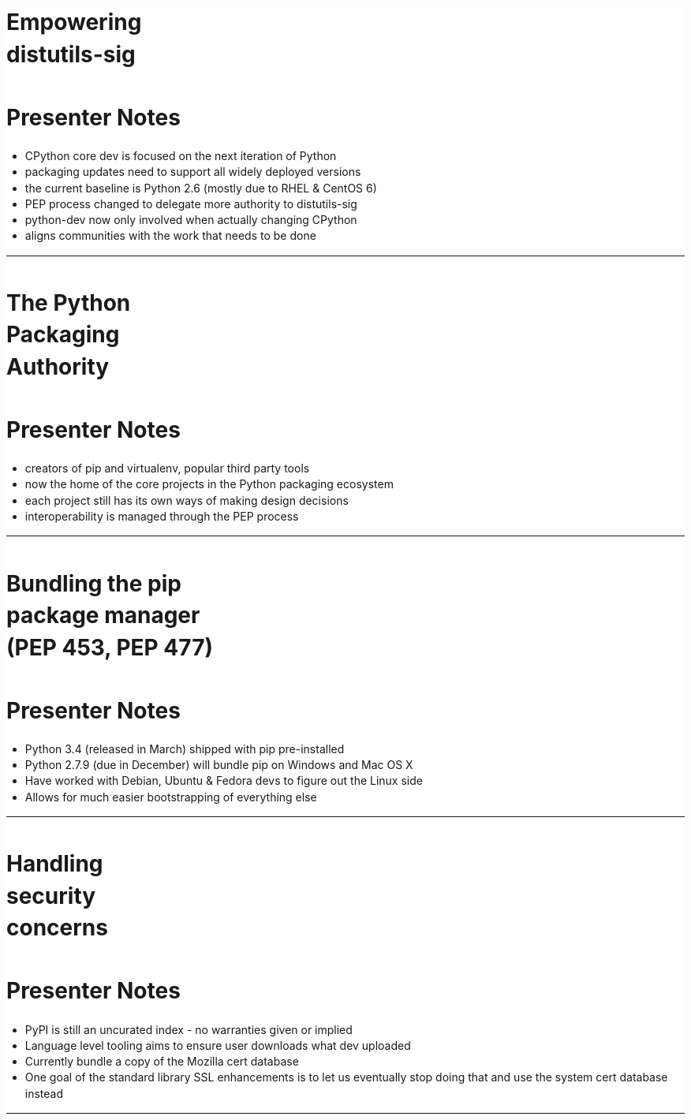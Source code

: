 
# Empowering<br/>distutils-sig

# Presenter Notes

* CPython core dev is focused on the next iteration of Python
* packaging updates need to support all widely deployed versions
* the current baseline is Python 2.6 (mostly due to RHEL & CentOS 6)
* PEP process changed to delegate more authority to distutils-sig
* python-dev now only involved when actually changing CPython
* aligns communities with the work that needs to be done

---

# The Python<br/>Packaging<br/>Authority

# Presenter Notes

* creators of pip and virtualenv, popular third party tools
* now the home of the core projects in the Python packaging ecosystem
* each project still has its own ways of making design decisions
* interoperability is managed through the PEP process

---

# Bundling the pip<br/>package manager<br/>(PEP 453, PEP 477)

# Presenter Notes

* Python 3.4 (released in March) shipped with pip pre-installed
* Python 2.7.9 (due in December) will bundle pip on Windows and Mac OS X
* Have worked with Debian, Ubuntu & Fedora devs to figure out the Linux side
* Allows for much easier bootstrapping of everything else

---

# Handling<br/>security<br/>concerns

# Presenter Notes

* PyPI is still an uncurated index - no warranties given or implied
* Language level tooling aims to ensure user downloads what dev uploaded
* Currently bundle a copy of the Mozilla cert database
* One goal of the standard library SSL enhancements is to let us eventually
  stop doing that and use the system cert database instead

---